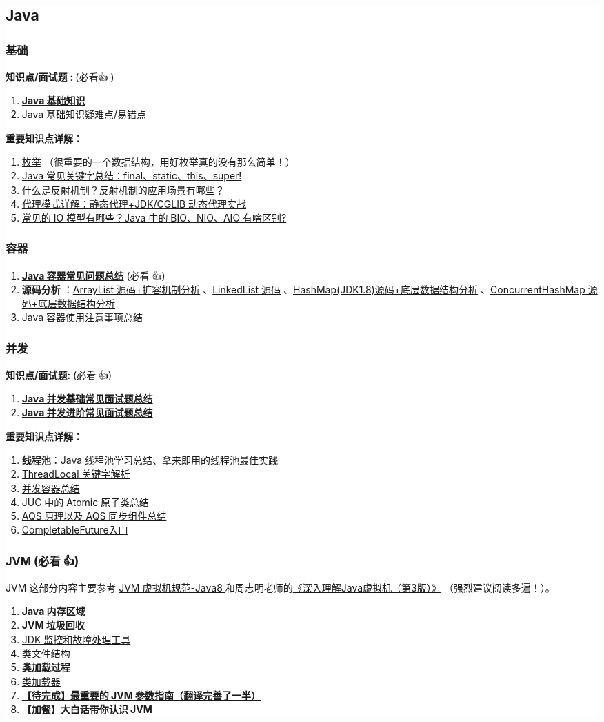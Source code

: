 </table>

## Java

### 基础

**知识点/面试题** : (必看:+1: )

1. **[Java 基础知识](docs/java/basis/Java基础知识.md)**
2. [Java 基础知识疑难点/易错点](docs/java/basis/Java基础知识疑难点.md)

**重要知识点详解：**

1. [枚举](docs/java/basis/用好Java中的枚举真的没有那么简单.md) （很重要的一个数据结构，用好枚举真的没有那么简单！）
2. [Java 常见关键字总结：final、static、this、super!](docs/java/basis/Java常见关键字总结.md)
3. [什么是反射机制？反射机制的应用场景有哪些？](docs/java/basis/反射机制.md)
4. [代理模式详解：静态代理+JDK/CGLIB 动态代理实战](docs/java/basis/代理模式详解.md)
5. [常见的 IO 模型有哪些？Java 中的 BIO、NIO、AIO 有啥区别?](docs/java/basis/IO模型.md)

### 容器

1. **[Java 容器常见问题总结](docs/java/collection/Java集合框架常见面试题.md)** (必看 :+1:)
2. **源码分析** ：[ArrayList 源码+扩容机制分析](docs/java/collection/ArrayList源码+扩容机制分析.md) 、[LinkedList 源码](docs/java/collection/LinkedList源码分析.md) 、[HashMap(JDK1.8)源码+底层数据结构分析](<docs/java/collection/HashMap(JDK1.8)源码+底层数据结构分析.md>) 、[ConcurrentHashMap 源码+底层数据结构分析](docs/java/collection/ConcurrentHashMap源码+底层数据结构分析.md)
3. [Java 容器使用注意事项总结](docs/java/collection/Java集合使用注意事项总结.md)

### 并发

**知识点/面试题:** (必看 :+1:)

1. **[Java 并发基础常见面试题总结](docs/java/multi-thread/Java并发基础常见面试题总结.md)**
2. **[Java 并发进阶常见面试题总结](docs/java/multi-thread/Java并发进阶常见面试题总结.md)**

**重要知识点详解：**

1. **线程池**：[Java 线程池学习总结](./docs/java/multi-thread/java线程池学习总结.md)、[拿来即用的线程池最佳实践](./docs/java/multi-thread/拿来即用的线程池最佳实践.md)
2. [ ThreadLocal 关键字解析](docs/java/multi-thread/万字详解ThreadLocal关键字.md)
3. [并发容器总结](docs/java/multi-thread/并发容器总结.md)
4. [JUC 中的 Atomic 原子类总结](docs/java/multi-thread/Atomic原子类总结.md)
5. [AQS 原理以及 AQS 同步组件总结](docs/java/multi-thread/AQS原理以及AQS同步组件总结.md)
6. [CompletableFuture入门](docs/java/multi-thread/CompletableFuture入门.md)

### JVM (必看 :+1:)

JVM 这部分内容主要参考 [JVM 虚拟机规范-Java8 ](https://docs.oracle.com/javase/specs/jvms/se8/html/index.html) 和周志明老师的[《深入理解Java虚拟机（第3版）》](https://book.douban.com/subject/34907497/) （强烈建议阅读多遍！）。

1. **[Java 内存区域](docs/java/jvm/Java内存区域.md)**
2. **[JVM 垃圾回收](docs/java/jvm/JVM垃圾回收.md)**
3. [JDK 监控和故障处理工具](docs/java/jvm/JDK监控和故障处理工具总结.md)
4. [类文件结构](docs/java/jvm/类文件结构.md)
5. **[类加载过程](docs/java/jvm/类加载过程.md)**
6. [类加载器](docs/java/jvm/类加载器.md)
7. **[【待完成】最重要的 JVM 参数指南（翻译完善了一半）](docs/java/jvm/最重要的JVM参数指南.md)**
9. **[【加餐】大白话带你认识 JVM](docs/java/jvm/[加餐]大白话带你认识JVM.md)**
